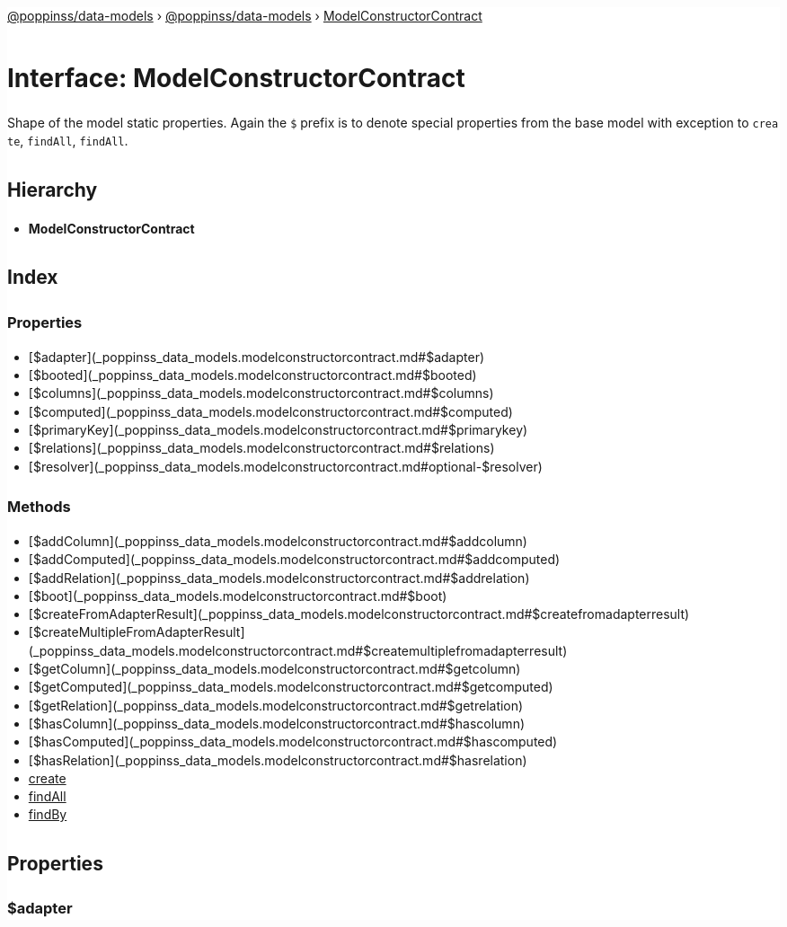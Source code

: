 [@poppinss/data-models](../README.md) › [@poppinss/data-models](../modules/_poppinss_data_models.md) › [ModelConstructorContract](_poppinss_data_models.modelconstructorcontract.md)

# Interface: ModelConstructorContract

Shape of the model static properties. Again the `$` prefix is to
denote special properties from the base model with exception to
`create`, `findAll`, `findAll`.

## Hierarchy

* **ModelConstructorContract**

## Index

### Properties

* [$adapter](_poppinss_data_models.modelconstructorcontract.md#$adapter)
* [$booted](_poppinss_data_models.modelconstructorcontract.md#$booted)
* [$columns](_poppinss_data_models.modelconstructorcontract.md#$columns)
* [$computed](_poppinss_data_models.modelconstructorcontract.md#$computed)
* [$primaryKey](_poppinss_data_models.modelconstructorcontract.md#$primarykey)
* [$relations](_poppinss_data_models.modelconstructorcontract.md#$relations)
* [$resolver](_poppinss_data_models.modelconstructorcontract.md#optional-$resolver)

### Methods

* [$addColumn](_poppinss_data_models.modelconstructorcontract.md#$addcolumn)
* [$addComputed](_poppinss_data_models.modelconstructorcontract.md#$addcomputed)
* [$addRelation](_poppinss_data_models.modelconstructorcontract.md#$addrelation)
* [$boot](_poppinss_data_models.modelconstructorcontract.md#$boot)
* [$createFromAdapterResult](_poppinss_data_models.modelconstructorcontract.md#$createfromadapterresult)
* [$createMultipleFromAdapterResult](_poppinss_data_models.modelconstructorcontract.md#$createmultiplefromadapterresult)
* [$getColumn](_poppinss_data_models.modelconstructorcontract.md#$getcolumn)
* [$getComputed](_poppinss_data_models.modelconstructorcontract.md#$getcomputed)
* [$getRelation](_poppinss_data_models.modelconstructorcontract.md#$getrelation)
* [$hasColumn](_poppinss_data_models.modelconstructorcontract.md#$hascolumn)
* [$hasComputed](_poppinss_data_models.modelconstructorcontract.md#$hascomputed)
* [$hasRelation](_poppinss_data_models.modelconstructorcontract.md#$hasrelation)
* [create](_poppinss_data_models.modelconstructorcontract.md#create)
* [findAll](_poppinss_data_models.modelconstructorcontract.md#findall)
* [findBy](_poppinss_data_models.modelconstructorcontract.md#findby)

## Properties

###  $adapter
